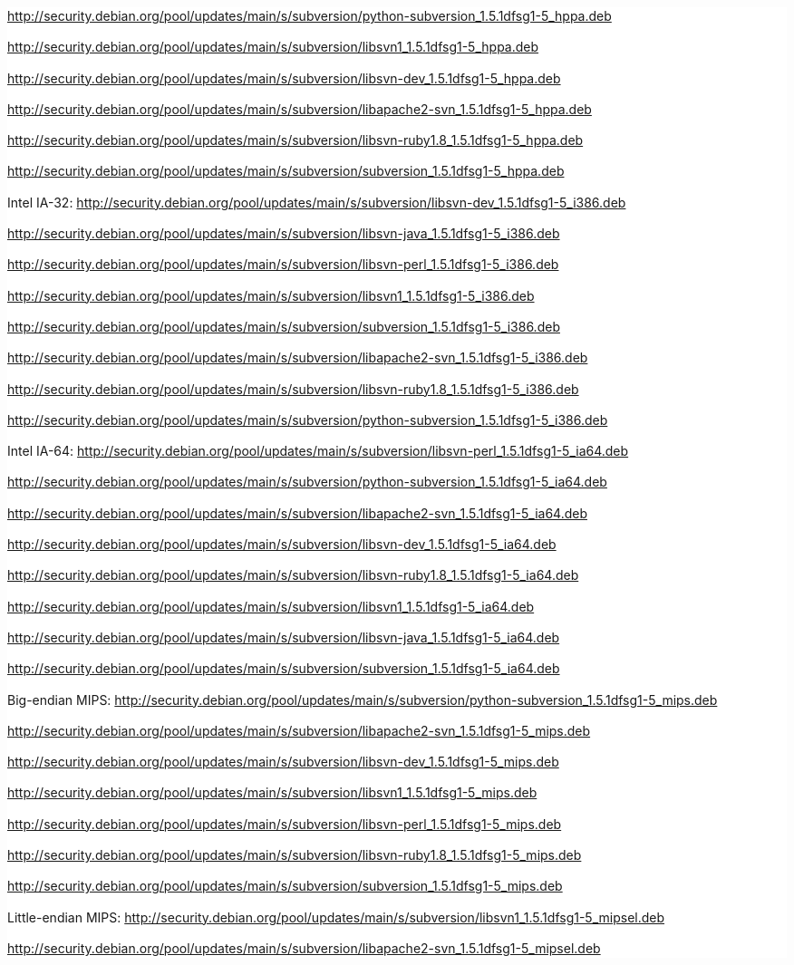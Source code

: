 <http://security.debian.org/pool/updates/main/s/subversion/python-subversion_1.5.1dfsg1-5_hppa.deb>  

<http://security.debian.org/pool/updates/main/s/subversion/libsvn1_1.5.1dfsg1-5_hppa.deb>  

<http://security.debian.org/pool/updates/main/s/subversion/libsvn-dev_1.5.1dfsg1-5_hppa.deb>  

<http://security.debian.org/pool/updates/main/s/subversion/libapache2-svn_1.5.1dfsg1-5_hppa.deb>  

<http://security.debian.org/pool/updates/main/s/subversion/libsvn-ruby1.8_1.5.1dfsg1-5_hppa.deb>  

<http://security.debian.org/pool/updates/main/s/subversion/subversion_1.5.1dfsg1-5_hppa.deb>  

Intel IA-32:
 <http://security.debian.org/pool/updates/main/s/subversion/libsvn-dev_1.5.1dfsg1-5_i386.deb>  

<http://security.debian.org/pool/updates/main/s/subversion/libsvn-java_1.5.1dfsg1-5_i386.deb>  

<http://security.debian.org/pool/updates/main/s/subversion/libsvn-perl_1.5.1dfsg1-5_i386.deb>  

<http://security.debian.org/pool/updates/main/s/subversion/libsvn1_1.5.1dfsg1-5_i386.deb>  

<http://security.debian.org/pool/updates/main/s/subversion/subversion_1.5.1dfsg1-5_i386.deb>  

<http://security.debian.org/pool/updates/main/s/subversion/libapache2-svn_1.5.1dfsg1-5_i386.deb>  

<http://security.debian.org/pool/updates/main/s/subversion/libsvn-ruby1.8_1.5.1dfsg1-5_i386.deb>  

<http://security.debian.org/pool/updates/main/s/subversion/python-subversion_1.5.1dfsg1-5_i386.deb>  

Intel IA-64:
 <http://security.debian.org/pool/updates/main/s/subversion/libsvn-perl_1.5.1dfsg1-5_ia64.deb>  

<http://security.debian.org/pool/updates/main/s/subversion/python-subversion_1.5.1dfsg1-5_ia64.deb>  

<http://security.debian.org/pool/updates/main/s/subversion/libapache2-svn_1.5.1dfsg1-5_ia64.deb>  

<http://security.debian.org/pool/updates/main/s/subversion/libsvn-dev_1.5.1dfsg1-5_ia64.deb>  

<http://security.debian.org/pool/updates/main/s/subversion/libsvn-ruby1.8_1.5.1dfsg1-5_ia64.deb>  

<http://security.debian.org/pool/updates/main/s/subversion/libsvn1_1.5.1dfsg1-5_ia64.deb>  

<http://security.debian.org/pool/updates/main/s/subversion/libsvn-java_1.5.1dfsg1-5_ia64.deb>  

<http://security.debian.org/pool/updates/main/s/subversion/subversion_1.5.1dfsg1-5_ia64.deb>  

Big-endian MIPS:
 <http://security.debian.org/pool/updates/main/s/subversion/python-subversion_1.5.1dfsg1-5_mips.deb>  

<http://security.debian.org/pool/updates/main/s/subversion/libapache2-svn_1.5.1dfsg1-5_mips.deb>  

<http://security.debian.org/pool/updates/main/s/subversion/libsvn-dev_1.5.1dfsg1-5_mips.deb>  

<http://security.debian.org/pool/updates/main/s/subversion/libsvn1_1.5.1dfsg1-5_mips.deb>  

<http://security.debian.org/pool/updates/main/s/subversion/libsvn-perl_1.5.1dfsg1-5_mips.deb>  

<http://security.debian.org/pool/updates/main/s/subversion/libsvn-ruby1.8_1.5.1dfsg1-5_mips.deb>  

<http://security.debian.org/pool/updates/main/s/subversion/subversion_1.5.1dfsg1-5_mips.deb>  

Little-endian MIPS:
 <http://security.debian.org/pool/updates/main/s/subversion/libsvn1_1.5.1dfsg1-5_mipsel.deb>  

<http://security.debian.org/pool/updates/main/s/subversion/libapache2-svn_1.5.1dfsg1-5_mipsel.deb>  
